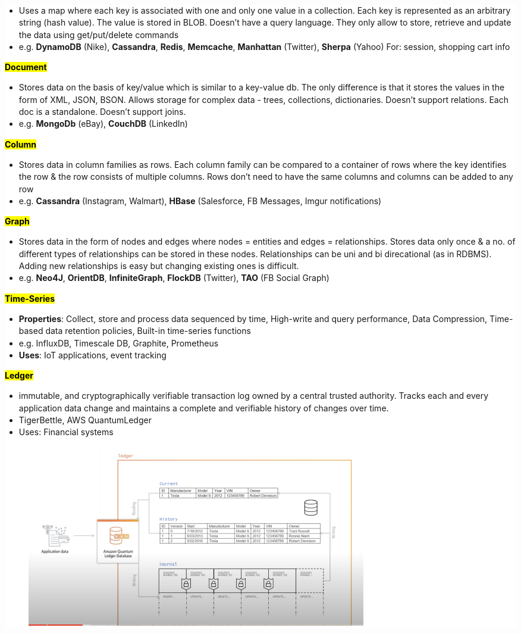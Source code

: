 * Uses a map where each key is associated with one and only one value in a collection. Each key is represented as an arbitrary string (hash value). The value is stored in BLOB. Doesn’t have a query language. They only allow to store, retrieve and update the data using get/put/delete commands&#x20;
* e.g. **DynamoDB** (Nike), **Cassandra**, **Redis**, **Memcache**, **Manhattan** (Twitter), **Sherpa** (Yahoo) For: session, shopping cart info

<mark style="background-color:yellow;">**Document**</mark>

* Stores data on the basis of key/value which is similar to a key-value db. The only difference is that it stores the values in the form of XML, JSON, BSON. Allows storage for complex data - trees, collections, dictionaries. Doesn’t support relations. Each doc is a standalone. Doesn’t support joins.&#x20;
* e.g. **MongoDb** (eBay), **CouchDB** (LinkedIn)

<mark style="background-color:yellow;">**Column**</mark>

* Stores data in column families as rows. Each column family can be compared to a container of rows where the key identifies the row & the row consists of multiple columns. Rows don’t need to have the same columns and columns can be added to any row&#x20;
* e.g. **Cassandra** (Instagram, Walmart), **HBase** (Salesforce, FB Messages, Imgur notifications)

<mark style="background-color:yellow;">**Graph**</mark>

* Stores data in the form of nodes and edges where nodes = entities and edges = relationships. Stores data only once & a no. of different types of relationships can be stored in these nodes. Relationships can be uni and bi direcational (as in RDBMS). Adding new relationships is easy but changing existing ones is difficult.
* e.g. **Neo4J**, **OrientDB**, **InfiniteGraph**, **FlockDB** (Twitter), **TAO** (FB Social Graph)

<mark style="background-color:yellow;">**Time-Series**</mark>

* **Properties**: Collect, store and process data sequenced by time, High-write and query performance, Data Compression, Time-based data retention policies, Built-in time-series functions
* e.g. InfluxDB, Timescale DB, Graphite, Prometheus
* **Uses**: IoT applications, event tracking

<mark style="background-color:yellow;">**Ledger**</mark>

* immutable, and cryptographically verifiable transaction log ‎owned by a central trusted authority. Tracks each and every application data change and maintains a complete and verifiable history of changes over time.
* TigerBettle, AWS QuantumLedger
* Uses: Financial systems

<figure><img src="../.gitbook/assets/Screenshot 2023-08-29 at 12.32.53.png" alt="" width="563"><figcaption></figcaption></figure>